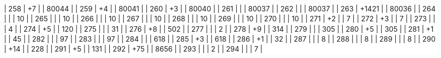 | 258 |    +7 |          |   80044 |
| 259 |    +4 |          |   80041 |
| 260 |    +3 |          |   80040 |
| 261 |       |          |   80037 |
| 262 |       |          |   80037 |
| 263 | +1421 |          |   80036 |
| 264 |       |          |      10 |
| 265 |       |          |      10 |
| 266 |       |          |      10 |
| 267 |       |          |      10 |
| 268 |       |          |      10 |
| 269 |       |          |      10 |
| 270 |       |          |      10 |
| 271 |    +2 |          |       7 |
| 272 |    +3 |          |       7 |
| 273 |       |          |       4 |
| 274 |    +5 |          |     120 |
| 275 |       |          |      31 |
| 276 |    +8 |          |     502 |
| 277 |       |          |       2 |
| 278 |    +9 |          |     314 |
| 279 |       |          |     305 |
| 280 |    +5 |          |     305 |
| 281 |    +1 |          |      45 |
| 282 |       |          |      97 |
| 283 |       |          |      97 |
| 284 |       |          |     618 |
| 285 |    +3 |          |     618 |
| 286 |    +1 |          |      32 |
| 287 |       |          |       8 |
| 288 |       |          |       8 |
| 289 |       |          |       8 |
| 290 |   +14 |          |     228 |
| 291 |    +5 |          |     131 |
| 292 |   +75 |          |    8656 |
| 293 |       |          |       2 |
| 294 |       |          |       7 |